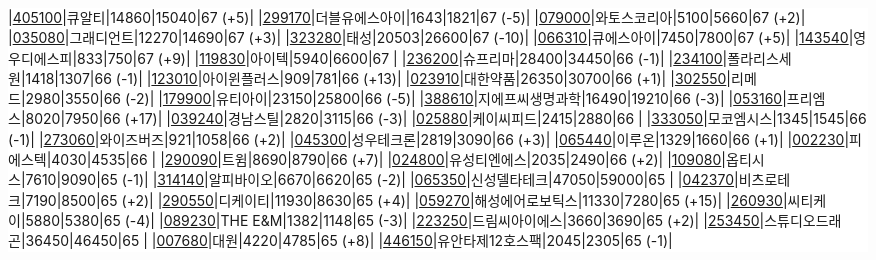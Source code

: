 |[405100](https://finance.daum.net/quotes/A405100)|큐알티|14860|15040|67 (+5)|
|[299170](https://finance.daum.net/quotes/A299170)|더블유에스아이|1643|1821|67 (-5)|
|[079000](https://finance.daum.net/quotes/A079000)|와토스코리아|5100|5660|67 (+2)|
|[035080](https://finance.daum.net/quotes/A035080)|그래디언트|12270|14690|67 (+3)|
|[323280](https://finance.daum.net/quotes/A323280)|태성|20503|26600|67 (-10)|
|[066310](https://finance.daum.net/quotes/A066310)|큐에스아이|7450|7800|67 (+5)|
|[143540](https://finance.daum.net/quotes/A143540)|영우디에스피|833|750|67 (+9)|
|[119830](https://finance.daum.net/quotes/A119830)|아이텍|5940|6600|67 |
|[236200](https://finance.daum.net/quotes/A236200)|슈프리마|28400|34450|66 (-1)|
|[234100](https://finance.daum.net/quotes/A234100)|폴라리스세원|1418|1307|66 (-1)|
|[123010](https://finance.daum.net/quotes/A123010)|아이윈플러스|909|781|66 (+13)|
|[023910](https://finance.daum.net/quotes/A023910)|대한약품|26350|30700|66 (+1)|
|[302550](https://finance.daum.net/quotes/A302550)|리메드|2980|3550|66 (-2)|
|[179900](https://finance.daum.net/quotes/A179900)|유티아이|23150|25800|66 (-5)|
|[388610](https://finance.daum.net/quotes/A388610)|지에프씨생명과학|16490|19210|66 (-3)|
|[053160](https://finance.daum.net/quotes/A053160)|프리엠스|8020|7950|66 (+17)|
|[039240](https://finance.daum.net/quotes/A039240)|경남스틸|2820|3115|66 (-3)|
|[025880](https://finance.daum.net/quotes/A025880)|케이씨피드|2415|2880|66 |
|[333050](https://finance.daum.net/quotes/A333050)|모코엠시스|1345|1545|66 (-1)|
|[273060](https://finance.daum.net/quotes/A273060)|와이즈버즈|921|1058|66 (+2)|
|[045300](https://finance.daum.net/quotes/A045300)|성우테크론|2819|3090|66 (+3)|
|[065440](https://finance.daum.net/quotes/A065440)|이루온|1329|1660|66 (+1)|
|[002230](https://finance.daum.net/quotes/A002230)|피에스텍|4030|4535|66 |
|[290090](https://finance.daum.net/quotes/A290090)|트윔|8690|8790|66 (+7)|
|[024800](https://finance.daum.net/quotes/A024800)|유성티엔에스|2035|2490|66 (+2)|
|[109080](https://finance.daum.net/quotes/A109080)|옵티시스|7610|9090|65 (-1)|
|[314140](https://finance.daum.net/quotes/A314140)|알피바이오|6670|6620|65 (-2)|
|[065350](https://finance.daum.net/quotes/A065350)|신성델타테크|47050|59000|65 |
|[042370](https://finance.daum.net/quotes/A042370)|비츠로테크|7190|8500|65 (+2)|
|[290550](https://finance.daum.net/quotes/A290550)|디케이티|11930|8630|65 (+4)|
|[059270](https://finance.daum.net/quotes/A059270)|해성에어로보틱스|11330|7280|65 (+15)|
|[260930](https://finance.daum.net/quotes/A260930)|씨티케이|5880|5380|65 (-4)|
|[089230](https://finance.daum.net/quotes/A089230)|THE E&M|1382|1148|65 (-3)|
|[223250](https://finance.daum.net/quotes/A223250)|드림씨아이에스|3660|3690|65 (+2)|
|[253450](https://finance.daum.net/quotes/A253450)|스튜디오드래곤|36450|46450|65 |
|[007680](https://finance.daum.net/quotes/A007680)|대원|4220|4785|65 (+8)|
|[446150](https://finance.daum.net/quotes/A446150)|유안타제12호스팩|2045|2305|65 (-1)|